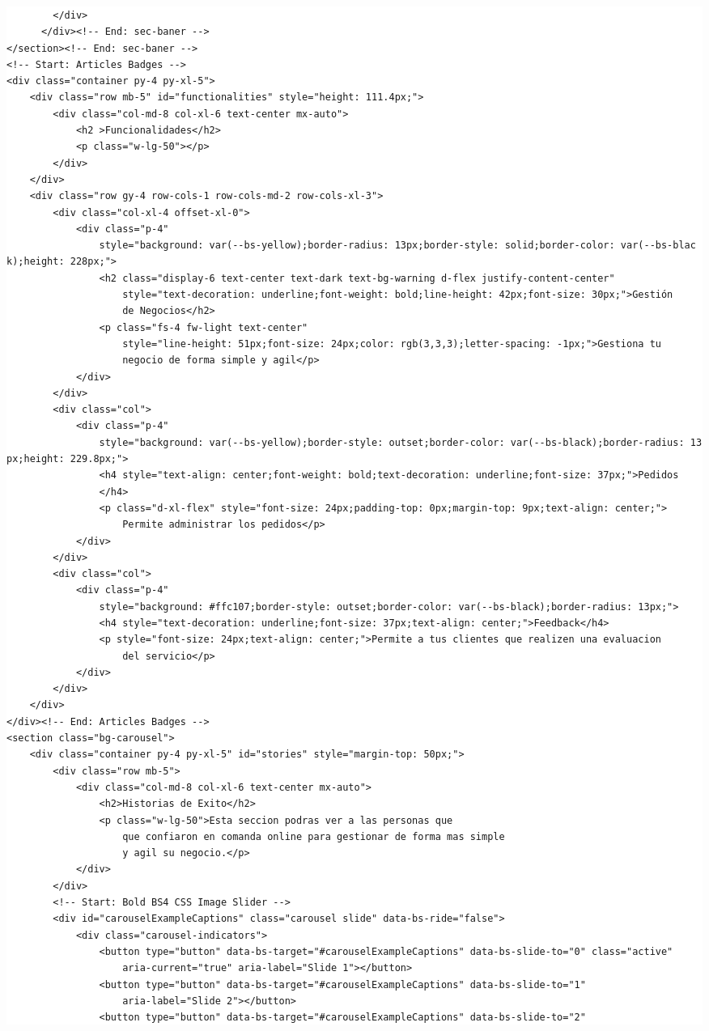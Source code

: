             </div>
          </div><!-- End: sec-baner -->
    </section><!-- End: sec-baner -->
    <!-- Start: Articles Badges -->
    <div class="container py-4 py-xl-5">
        <div class="row mb-5" id="functionalities" style="height: 111.4px;">
            <div class="col-md-8 col-xl-6 text-center mx-auto">
                <h2 >Funcionalidades</h2>
                <p class="w-lg-50"></p>
            </div>
        </div>
        <div class="row gy-4 row-cols-1 row-cols-md-2 row-cols-xl-3">
            <div class="col-xl-4 offset-xl-0">
                <div class="p-4"
                    style="background: var(--bs-yellow);border-radius: 13px;border-style: solid;border-color: var(--bs-black);height: 228px;">
                    <h2 class="display-6 text-center text-dark text-bg-warning d-flex justify-content-center"
                        style="text-decoration: underline;font-weight: bold;line-height: 42px;font-size: 30px;">Gestión
                        de Negocios</h2>
                    <p class="fs-4 fw-light text-center"
                        style="line-height: 51px;font-size: 24px;color: rgb(3,3,3);letter-spacing: -1px;">Gestiona tu
                        negocio de forma simple y agil</p>
                </div>
            </div>
            <div class="col">
                <div class="p-4"
                    style="background: var(--bs-yellow);border-style: outset;border-color: var(--bs-black);border-radius: 13px;height: 229.8px;">
                    <h4 style="text-align: center;font-weight: bold;text-decoration: underline;font-size: 37px;">Pedidos
                    </h4>
                    <p class="d-xl-flex" style="font-size: 24px;padding-top: 0px;margin-top: 9px;text-align: center;">
                        Permite administrar los pedidos</p>
                </div>
            </div>
            <div class="col">
                <div class="p-4"
                    style="background: #ffc107;border-style: outset;border-color: var(--bs-black);border-radius: 13px;">
                    <h4 style="text-decoration: underline;font-size: 37px;text-align: center;">Feedback</h4>
                    <p style="font-size: 24px;text-align: center;">Permite a tus clientes que realizen una evaluacion
                        del servicio</p>
                </div>
            </div>
        </div>
    </div><!-- End: Articles Badges -->
    <section class="bg-carousel">
        <div class="container py-4 py-xl-5" id="stories" style="margin-top: 50px;">
            <div class="row mb-5">
                <div class="col-md-8 col-xl-6 text-center mx-auto">
                    <h2>Historias de Exito</h2>
                    <p class="w-lg-50">Esta seccion podras ver a las personas que
                        que confiaron en comanda online para gestionar de forma mas simple
                        y agil su negocio.</p>
                </div>
            </div>
            <!-- Start: Bold BS4 CSS Image Slider -->
            <div id="carouselExampleCaptions" class="carousel slide" data-bs-ride="false">
                <div class="carousel-indicators">
                    <button type="button" data-bs-target="#carouselExampleCaptions" data-bs-slide-to="0" class="active"
                        aria-current="true" aria-label="Slide 1"></button>
                    <button type="button" data-bs-target="#carouselExampleCaptions" data-bs-slide-to="1"
                        aria-label="Slide 2"></button>
                    <button type="button" data-bs-target="#carouselExampleCaptions" data-bs-slide-to="2"